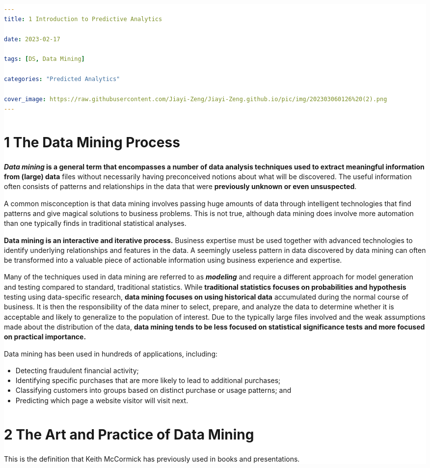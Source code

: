 ```yaml
---
title: 1 Introduction to Predictive Analytics

date: 2023-02-17

tags: [DS, Data Mining]

categories: "Predicted Analytics"

cover_image: https://raw.githubusercontent.com/Jiayi-Zeng/Jiayi-Zeng.github.io/pic/img/202303060126%20(2).png
---
```


# **1 The Data Mining Process**

***Data mining* is a general term that encompasses a number of data analysis techniques used to extract meaningful information from (large) data** files without necessarily having preconceived notions about what will be discovered. The useful information often consists of patterns and relationships in the data that were **previously unknown or even unsuspected**.

A common misconception is that data mining involves passing huge amounts of data through intelligent technologies that find patterns and give magical solutions to business problems. This is not true, although data mining does involve more automation than one typically finds in traditional statistical analyses.

**Data mining is an interactive and iterative process.** Business expertise must be used together with advanced technologies to identify underlying relationships and features in the data. A seemingly useless pattern in data discovered by data mining can often be transformed into a valuable piece of actionable information using business experience and expertise.

Many of the techniques used in data mining are referred to as ***modeling*** and require a different approach for model generation and testing compared to standard, traditional statistics. While **traditional statistics focuses on probabilities and hypothesis** testing using data-specific research, **data mining focuses on using historical data** accumulated during the normal course of business. It is then the responsibility of the data miner to select, prepare, and analyze the data to determine whether it is acceptable and likely to generalize to the population of interest. Due to the typically large files involved and the weak assumptions made about the distribution of the data, **data mining tends to be less focused on statistical significance tests and more focused on practical importance.**

Data mining has been used in hundreds of applications, including:

- Detecting fraudulent financial activity;
- Identifying specific purchases that are more likely to lead to additional purchases;
- Classifying customers into groups based on distinct purchase or usage patterns; and
- Predicting which page a website visitor will visit next.

# **2 The Art and Practice of Data Mining**

This is the definition that Keith McCormick has previously used in books and presentations. 
